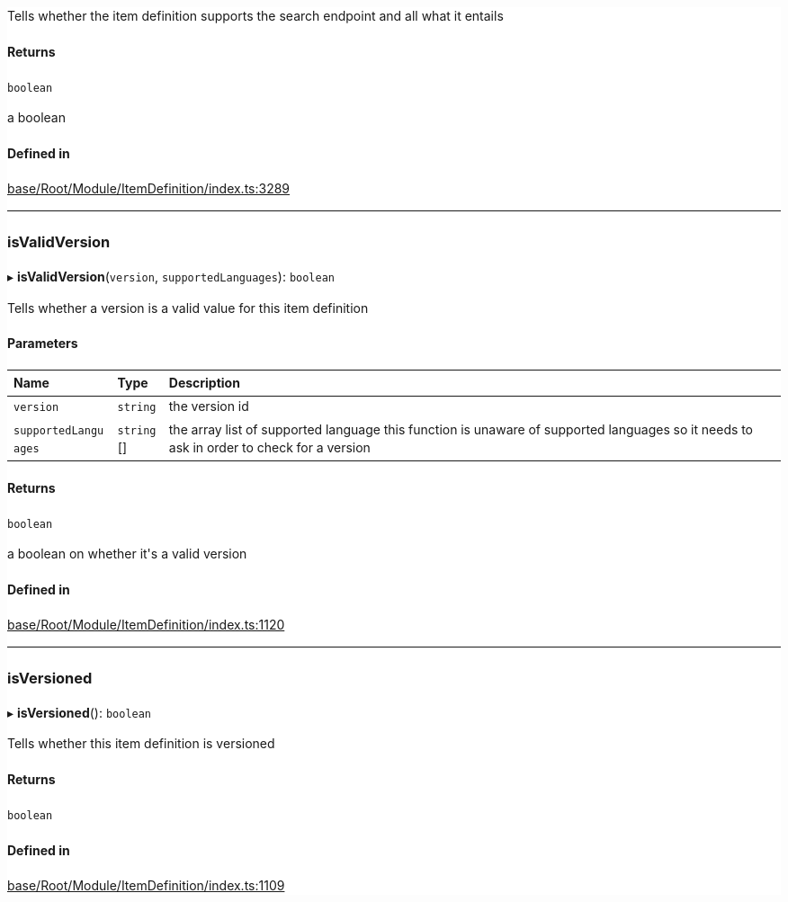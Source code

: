 Tells whether the item definition supports the search
endpoint and all what it entails

#### Returns

`boolean`

a boolean

#### Defined in

[base/Root/Module/ItemDefinition/index.ts:3289](https://github.com/onzag/itemize/blob/73e0c39e/base/Root/Module/ItemDefinition/index.ts#L3289)

___

### isValidVersion

▸ **isValidVersion**(`version`, `supportedLanguages`): `boolean`

Tells whether a version is a valid value for this item definition

#### Parameters

| Name | Type | Description |
| :------ | :------ | :------ |
| `version` | `string` | the version id |
| `supportedLanguages` | `string`[] | the array list of supported language this function is unaware of supported languages so it needs to ask in order to check for a version |

#### Returns

`boolean`

a boolean on whether it's a valid version

#### Defined in

[base/Root/Module/ItemDefinition/index.ts:1120](https://github.com/onzag/itemize/blob/73e0c39e/base/Root/Module/ItemDefinition/index.ts#L1120)

___

### isVersioned

▸ **isVersioned**(): `boolean`

Tells whether this item definition is versioned

#### Returns

`boolean`

#### Defined in

[base/Root/Module/ItemDefinition/index.ts:1109](https://github.com/onzag/itemize/blob/73e0c39e/base/Root/Module/ItemDefinition/index.ts#L1109)
